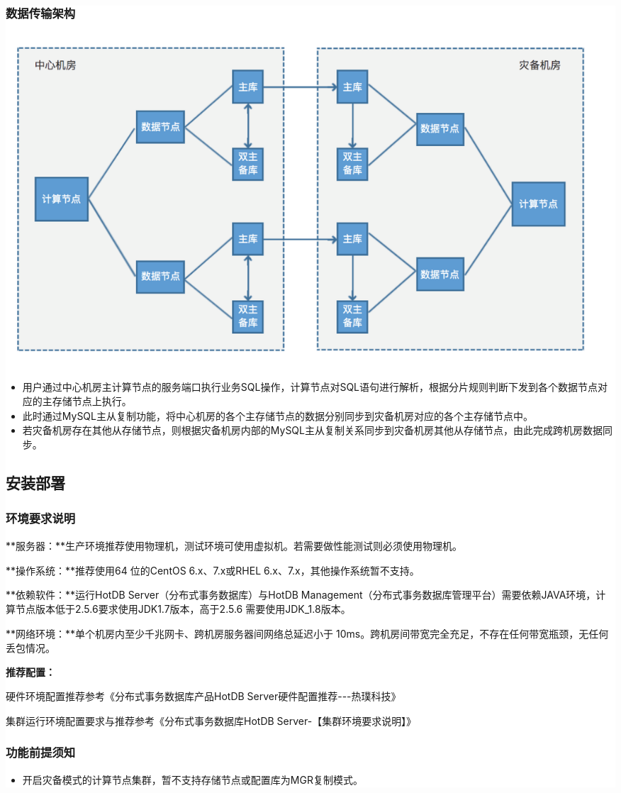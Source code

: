 ### 数据传输架构

![](assets/cross-idc-dr/image2.png)

- 用户通过中心机房主计算节点的服务端口执行业务SQL操作，计算节点对SQL语句进行解析，根据分片规则判断下发到各个数据节点对应的主存储节点上执行。
- 此时通过MySQL主从复制功能，将中心机房的各个主存储节点的数据分别同步到灾备机房对应的各个主存储节点中。
- 若灾备机房存在其他从存储节点，则根据灾备机房内部的MySQL主从复制关系同步到灾备机房其他从存储节点，由此完成跨机房数据同步。

## 安装部署

### 环境要求说明

**服务器：**生产环境推荐使用物理机，测试环境可使用虚拟机。若需要做性能测试则必须使用物理机。

**操作系统：**推荐使用64 位的CentOS 6.x、7.x或RHEL 6.x、7.x，其他操作系统暂不支持。

**依赖软件：**运行HotDB Server（分布式事务数据库）与HotDB Management（分布式事务数据库管理平台）需要依赖JAVA环境，计算节点版本低于2.5.6要求使用JDK1.7版本，高于2.5.6 需要使用JDK_1.8版本。

**网络环境：**单个机房内至少千兆网卡、跨机房服务器间网络总延迟小于 10ms。跨机房间带宽完全充足，不存在任何带宽瓶颈，无任何丢包情况。

**推荐配置：**

硬件环境配置推荐参考《分布式事务数据库产品HotDB Server硬件配置推荐\-\--热璞科技》

集群运行环境配置要求与推荐参考《分布式事务数据库HotDB Server-【集群环境要求说明】》

### 功能前提须知

- 开启灾备模式的计算节点集群，暂不支持存储节点或配置库为MGR复制模式。

